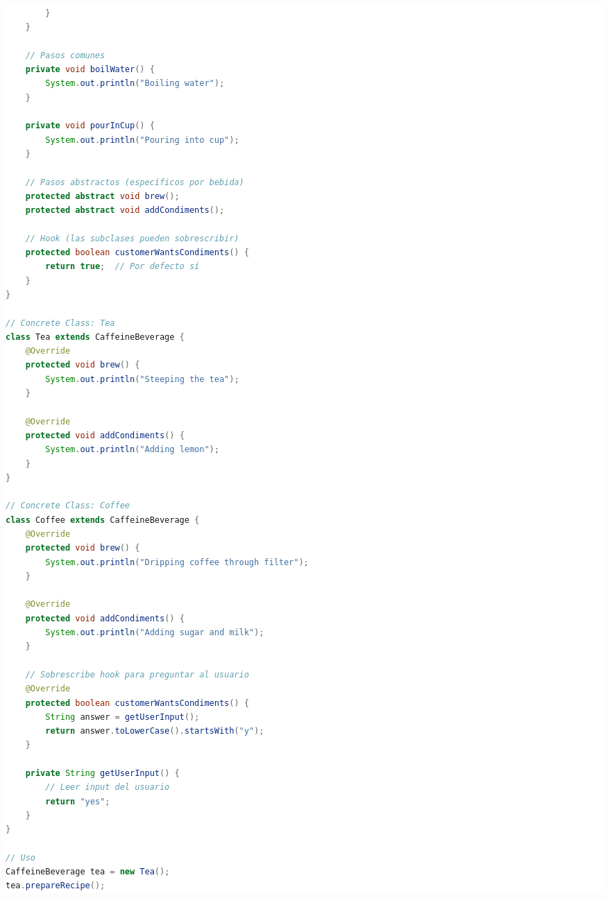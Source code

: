 ```java
        }
    }
    
    // Pasos comunes
    private void boilWater() {
        System.out.println("Boiling water");
    }
    
    private void pourInCup() {
        System.out.println("Pouring into cup");
    }
    
    // Pasos abstractos (específicos por bebida)
    protected abstract void brew();
    protected abstract void addCondiments();
    
    // Hook (las subclases pueden sobrescribir)
    protected boolean customerWantsCondiments() {
        return true;  // Por defecto sí
    }
}

// Concrete Class: Tea
class Tea extends CaffeineBeverage {
    @Override
    protected void brew() {
        System.out.println("Steeping the tea");
    }
    
    @Override
    protected void addCondiments() {
        System.out.println("Adding lemon");
    }
}

// Concrete Class: Coffee
class Coffee extends CaffeineBeverage {
    @Override
    protected void brew() {
        System.out.println("Dripping coffee through filter");
    }
    
    @Override
    protected void addCondiments() {
        System.out.println("Adding sugar and milk");
    }
    
    // Sobrescribe hook para preguntar al usuario
    @Override
    protected boolean customerWantsCondiments() {
        String answer = getUserInput();
        return answer.toLowerCase().startsWith("y");
    }
    
    private String getUserInput() {
        // Leer input del usuario
        return "yes";
    }
}

// Uso
CaffeineBeverage tea = new Tea();
tea.prepareRecipe();
```